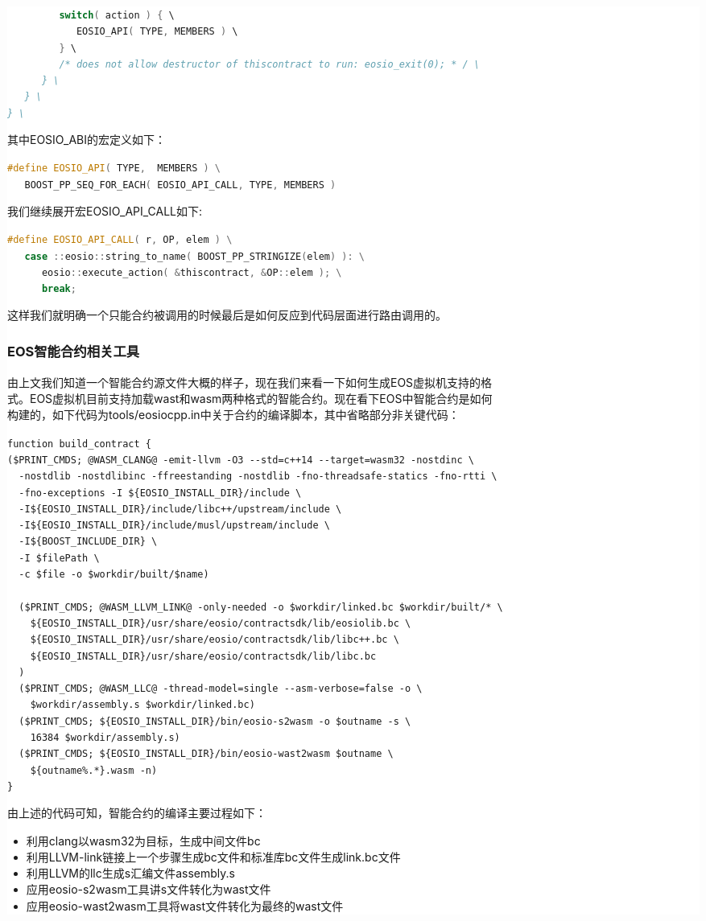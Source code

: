 ```c++
         switch( action ) { \
            EOSIO_API( TYPE, MEMBERS ) \
         } \
         /* does not allow destructor of thiscontract to run: eosio_exit(0); * / \
      } \
   } \
} \

```
其中EOSIO_ABI的宏定义如下：
```c++
#define EOSIO_API( TYPE,  MEMBERS ) \
   BOOST_PP_SEQ_FOR_EACH( EOSIO_API_CALL, TYPE, MEMBERS )
```
我们继续展开宏EOSIO_API_CALL如下:
```c++
#define EOSIO_API_CALL( r, OP, elem ) \
   case ::eosio::string_to_name( BOOST_PP_STRINGIZE(elem) ): \
      eosio::execute_action( &thiscontract, &OP::elem ); \
      break;
```
这样我们就明确一个只能合约被调用的时候最后是如何反应到代码层面进行路由调用的。</br>
### EOS智能合约相关工具
由上文我们知道一个智能合约源文件大概的样子，现在我们来看一下如何生成EOS虚拟机支持的格</br>
式。EOS虚拟机目前支持加载wast和wasm两种格式的智能合约。现在看下EOS中智能合约是如何</br>
构建的，如下代码为tools/eosiocpp.in中关于合约的编译脚本，其中省略部分非关键代码：</br>
```shell
function build_contract {    
($PRINT_CMDS; @WASM_CLANG@ -emit-llvm -O3 --std=c++14 --target=wasm32 -nostdinc \
  -nostdlib -nostdlibinc -ffreestanding -nostdlib -fno-threadsafe-statics -fno-rtti \
  -fno-exceptions -I ${EOSIO_INSTALL_DIR}/include \
  -I${EOSIO_INSTALL_DIR}/include/libc++/upstream/include \
  -I${EOSIO_INSTALL_DIR}/include/musl/upstream/include \
  -I${BOOST_INCLUDE_DIR} \
  -I $filePath \
  -c $file -o $workdir/built/$name)

  ($PRINT_CMDS; @WASM_LLVM_LINK@ -only-needed -o $workdir/linked.bc $workdir/built/* \
    ${EOSIO_INSTALL_DIR}/usr/share/eosio/contractsdk/lib/eosiolib.bc \
    ${EOSIO_INSTALL_DIR}/usr/share/eosio/contractsdk/lib/libc++.bc \
    ${EOSIO_INSTALL_DIR}/usr/share/eosio/contractsdk/lib/libc.bc
  )
  ($PRINT_CMDS; @WASM_LLC@ -thread-model=single --asm-verbose=false -o \
    $workdir/assembly.s $workdir/linked.bc)
  ($PRINT_CMDS; ${EOSIO_INSTALL_DIR}/bin/eosio-s2wasm -o $outname -s \
    16384 $workdir/assembly.s)
  ($PRINT_CMDS; ${EOSIO_INSTALL_DIR}/bin/eosio-wast2wasm $outname \
    ${outname%.*}.wasm -n)
}
```
由上述的代码可知，智能合约的编译主要过程如下：
* 利用clang以wasm32为目标，生成中间文件bc
* 利用LLVM-link链接上一个步骤生成bc文件和标准库bc文件生成link.bc文件
* 利用LLVM的llc生成s汇编文件assembly.s
* 应用eosio-s2wasm工具讲s文件转化为wast文件
* 应用eosio-wast2wasm工具将wast文件转化为最终的wast文件
